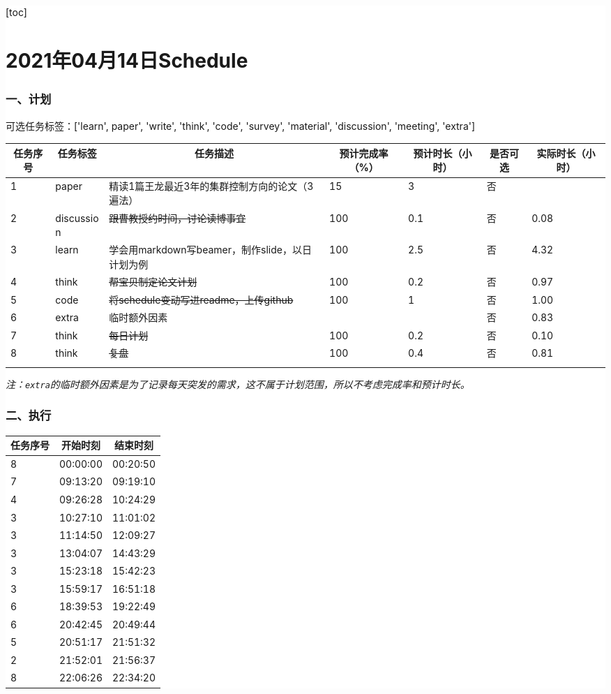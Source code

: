 [toc]

# 2021年04月14日Schedule

### 一、计划

可选任务标签：['learn', paper', 'write', 'think', 'code', 'survey', 'material', 'discussion', 'meeting', 'extra']

| 任务序号 | 任务标签   | 任务描述                                        | 预计完成率（%） | 预计时长（小时） | 是否可选 | 实际时长（小时） |
| -------- | ---------- | ----------------------------------------------- | --------------- | ---------------- | -------- | ---------------- |
| 1        | paper      | 精读1篇王龙最近3年的集群控制方向的论文（3遍法） | 15              | 3                | 否       |                  |
|2|discussion|~~跟曹教授约时间，讨论读博事宜~~|100|0.1|否|0.08|
|3|learn|学会用markdown写beamer，制作slide，以日计划为例|100|2.5|否|4.32|
|4|think|~~帮宝贝制定论文计划~~|100|0.2|否|0.97|
|5|code|~~将schedule变动写进readme，上传github~~|100|1|否|1.00|
|6|extra|临时额外因素|||否|0.83|
|7|think|~~每日计划~~|100|0.2|否|0.10|
|8|think|~~复盘~~|100|0.4|否|0.81|
|          |            |                                                 |                 |                  |          |                  |

*注：`extra`的临时额外因素是为了记录每天突发的需求，这不属于计划范围，所以不考虑完成率和预计时长。*

### 二、执行

| 任务序号 | 开始时刻 | 结束时刻 |
| -------- | -------- | -------- |
| 8        | 00:00:00 | 00:20:50 |
| 7        | 09:13:20 | 09:19:10 |
| 4        | 09:26:28 | 10:24:29 |
| 3        | 10:27:10 | 11:01:02 |
| 3        | 11:14:50 | 12:09:27 |
| 3        | 13:04:07 | 14:43:29 |
| 3        | 15:23:18 | 15:42:23 |
| 3        | 15:59:17 | 16:51:18 |
| 6        | 18:39:53 | 19:22:49 |
| 6        | 20:42:45 | 20:49:44 |
| 5        | 20:51:17 | 21:51:32 |
| 2        | 21:52:01 | 21:56:37 |
| 8        | 22:06:26 | 22:34:20 |
